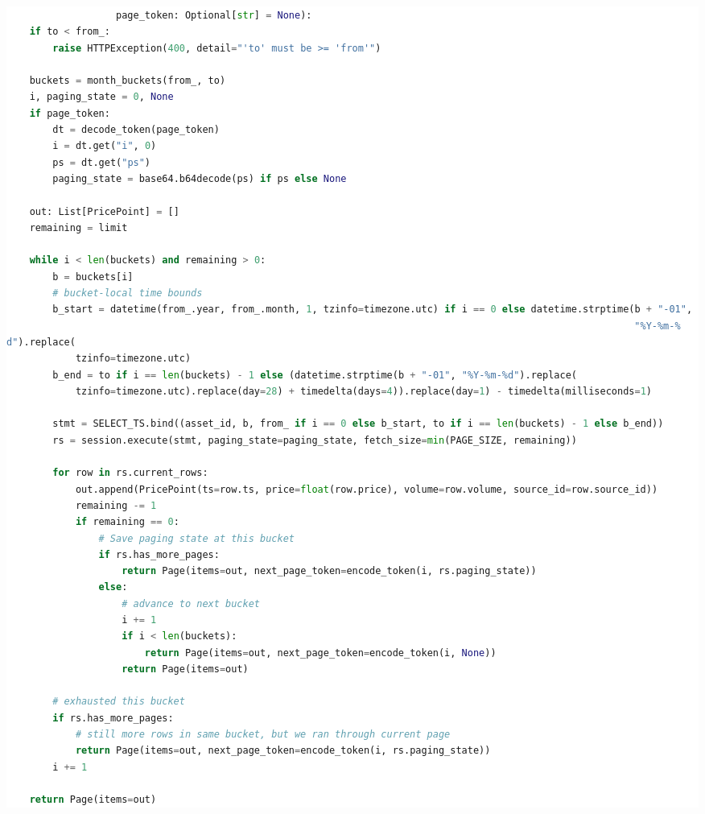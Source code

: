 ```python
                   page_token: Optional[str] = None):
    if to < from_:
        raise HTTPException(400, detail="'to' must be >= 'from'")

    buckets = month_buckets(from_, to)
    i, paging_state = 0, None
    if page_token:
        dt = decode_token(page_token)
        i = dt.get("i", 0)
        ps = dt.get("ps")
        paging_state = base64.b64decode(ps) if ps else None

    out: List[PricePoint] = []
    remaining = limit

    while i < len(buckets) and remaining > 0:
        b = buckets[i]
        # bucket-local time bounds
        b_start = datetime(from_.year, from_.month, 1, tzinfo=timezone.utc) if i == 0 else datetime.strptime(b + "-01",
                                                                                                             "%Y-%m-%d").replace(
            tzinfo=timezone.utc)
        b_end = to if i == len(buckets) - 1 else (datetime.strptime(b + "-01", "%Y-%m-%d").replace(
            tzinfo=timezone.utc).replace(day=28) + timedelta(days=4)).replace(day=1) - timedelta(milliseconds=1)

        stmt = SELECT_TS.bind((asset_id, b, from_ if i == 0 else b_start, to if i == len(buckets) - 1 else b_end))
        rs = session.execute(stmt, paging_state=paging_state, fetch_size=min(PAGE_SIZE, remaining))

        for row in rs.current_rows:
            out.append(PricePoint(ts=row.ts, price=float(row.price), volume=row.volume, source_id=row.source_id))
            remaining -= 1
            if remaining == 0:
                # Save paging state at this bucket
                if rs.has_more_pages:
                    return Page(items=out, next_page_token=encode_token(i, rs.paging_state))
                else:
                    # advance to next bucket
                    i += 1
                    if i < len(buckets):
                        return Page(items=out, next_page_token=encode_token(i, None))
                    return Page(items=out)

        # exhausted this bucket
        if rs.has_more_pages:
            # still more rows in same bucket, but we ran through current page
            return Page(items=out, next_page_token=encode_token(i, rs.paging_state))
        i += 1

    return Page(items=out)
```
